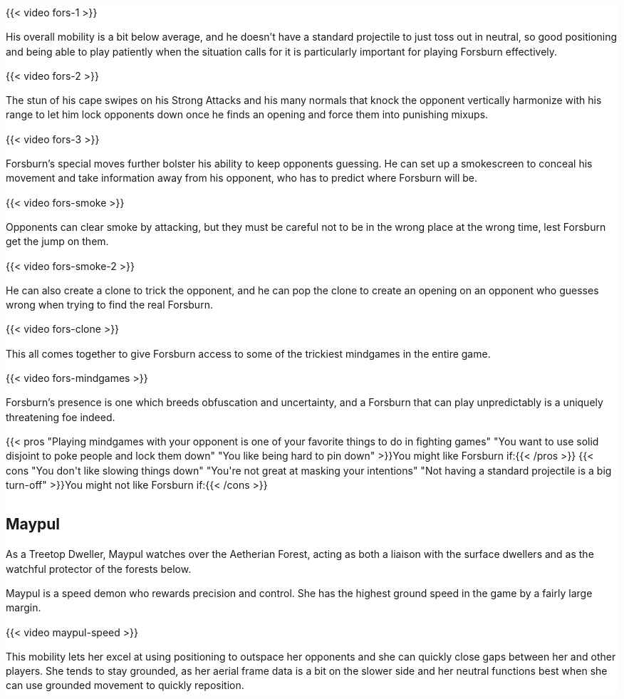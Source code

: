 {{< video fors-1 >}}

His overall mobility is a bit below average, and he doesn’t have a standard projectile to just toss out in neutral, so good positioning and being able to play patiently when the situation calls for it is particularly important for playing Forsburn effectively.

{{< video fors-2 >}}

The stun of his cape swipes on his Strong Attacks and his many normals that knock the opponent vertically harmonize with his range to let him lock opponents down once he finds an opening and force them into punishing mixups.

{{< video fors-3 >}}

Forsburn’s special moves further bolster his ability to keep opponents guessing. He can set up a smokescreen to conceal his movement and take information away from his opponent, who has to predict where Forsburn will be.

{{< video fors-smoke >}}

Opponents can clear smoke by attacking, but they must be careful not to be in the wrong place at the wrong time, lest Forsburn get the jump on them.

{{< video fors-smoke-2 >}}

He can also create a clone to trick the opponent, and he can pop the clone to create an opening on an opponent who guesses wrong when trying to find the real Forsburn.

{{< video fors-clone >}}

This all comes together to give Forsburn access to some of the trickiest mindgames in the entire game.

{{< video fors-mindgames >}}

Forsburn’s presence is one which breeds obfuscation and uncertainty, and a Forsburn that can play unpredictably is a uniquely threatening foe indeed.

{{< pros "Playing mindgames with your opponent is one of your favorite things to do in fighting games" "You want to use solid disjoint to poke people and lock them down" "You like being hard to pin down" >}}You might like Forsburn if:{{< /pros >}}
{{< cons "You don't like slowing things down" "You're not great at masking your intentions" "Not having a standard projectile is a big turn-off" >}}You might not like Forsburn if:{{< /cons >}}

## Maypul

As a Treetop Dweller, Maypul watches over the Aetherian Forest, acting as both a liaison with the surface dwellers and as the watchful protector of the forests below.

Maypul is a speed demon who rewards precision and control. She has the highest ground speed in the game by a fairly large margin.

{{< video maypul-speed >}}

This mobility lets her excel at using positioning to outspace her opponents and she can quickly close gaps between her and other players. She tends to stay grounded, as her aerial frame data is a bit on the slower side and her neutral functions best when she can use grounded movement to quickly reposition.

